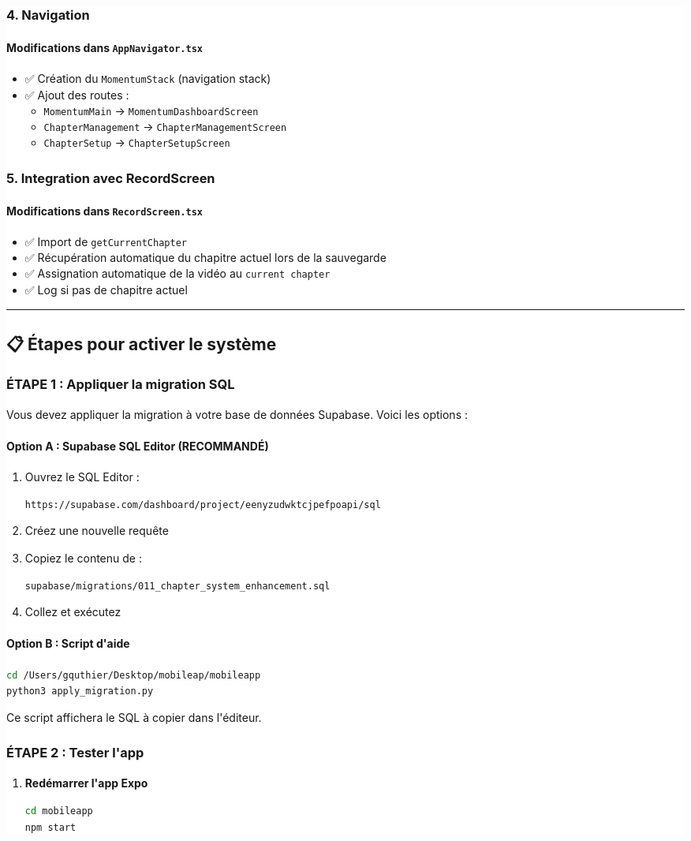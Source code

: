 ### 4. **Navigation**

#### Modifications dans `AppNavigator.tsx`
- ✅ Création du `MomentumStack` (navigation stack)
- ✅ Ajout des routes :
  - `MomentumMain` → `MomentumDashboardScreen`
  - `ChapterManagement` → `ChapterManagementScreen`
  - `ChapterSetup` → `ChapterSetupScreen`

### 5. **Integration avec RecordScreen**

#### Modifications dans `RecordScreen.tsx`
- ✅ Import de `getCurrentChapter`
- ✅ Récupération automatique du chapitre actuel lors de la sauvegarde
- ✅ Assignation automatique de la vidéo au `current chapter`
- ✅ Log si pas de chapitre actuel

---

## 📋 Étapes pour activer le système

### ÉTAPE 1 : Appliquer la migration SQL

Vous devez appliquer la migration à votre base de données Supabase. Voici les options :

#### **Option A : Supabase SQL Editor (RECOMMANDÉ)**

1. Ouvrez le SQL Editor :
   ```
   https://supabase.com/dashboard/project/eenyzudwktcjpefpoapi/sql
   ```

2. Créez une nouvelle requête

3. Copiez le contenu de :
   ```
   supabase/migrations/011_chapter_system_enhancement.sql
   ```

4. Collez et exécutez

#### **Option B : Script d'aide**

```bash
cd /Users/gquthier/Desktop/mobileap/mobileapp
python3 apply_migration.py
```

Ce script affichera le SQL à copier dans l'éditeur.

### ÉTAPE 2 : Tester l'app

1. **Redémarrer l'app Expo**
   ```bash
   cd mobileapp
   npm start
   ```
